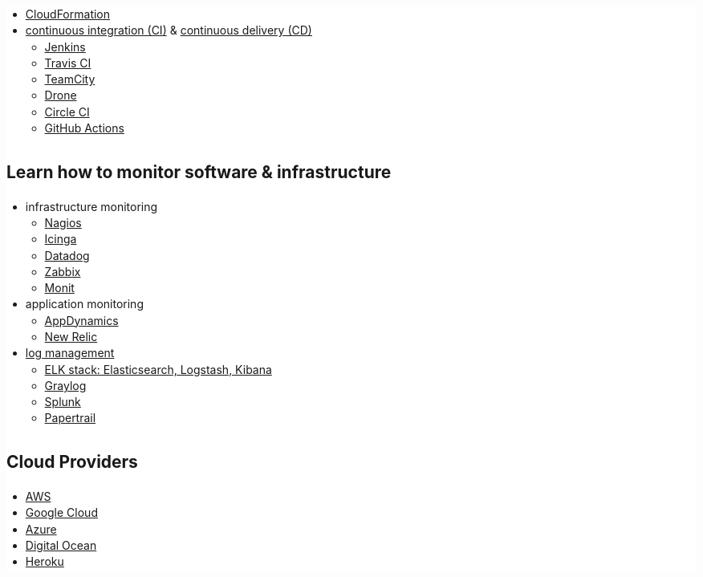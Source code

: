   - [CloudFormation](https://aws.amazon.com/cloudformation/)
- [continuous integration (CI)](https://en.wikipedia.org/wiki/Continuous_integration) & [continuous delivery (CD)](https://en.wikipedia.org/wiki/Continuous_delivery)
  - [Jenkins](https://jenkins.io/)
  - [Travis CI](https://docs.travis-ci.com/user/tutorial/)
  - [TeamCity](https://www.jetbrains.com/teamcity/)
  - [Drone](https://drone.io/)
  - [Circle CI](https://circleci.com/)
  - [GitHub Actions](https://help.github.com/en/actions/automating-your-workflow-with-github-actions)

## Learn how to monitor software & infrastructure
- infrastructure monitoring
  - [Nagios](https://www.nagios.org/)
  - [Icinga](https://icinga.com/)
  - [Datadog](https://www.datadoghq.com/)
  - [Zabbix](https://www.zabbix.com/)
  - [Monit](https://mmonit.com/)
- application monitoring
  - [AppDynamics](https://www.appdynamics.com/)
  - [New Relic](https://newrelic.com/)
- [log management](https://en.wikipedia.org/wiki/Log_management)
  - [ELK stack: Elasticsearch, Logstash, Kibana](https://www.elastic.co/what-is/elk-stack)
  - [Graylog](https://en.wikipedia.org/wiki/Graylog)
  - [Splunk](https://www.splunk.com/)
  - [Papertrail](https://www.papertrail.com/)

## Cloud Providers
- [AWS](https://aws.amazon.com/)
- [Google Cloud](https://cloud.google.com/)
- [Azure](https://azure.microsoft.com/)
- [Digital Ocean](https://www.digitalocean.com/)
- [Heroku](https://www.heroku.com/)
